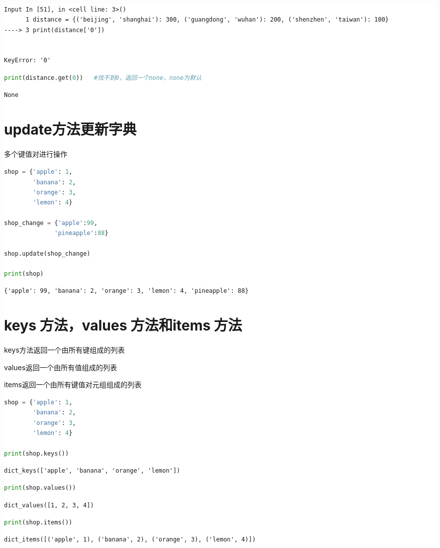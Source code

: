     Input In [51], in <cell line: 3>()
          1 distance = {('beijing', 'shanghai'): 300, ('guangdong', 'wuhan'): 200, ('shenzhen', 'taiwan'): 100}
    ----> 3 print(distance['0'])


    KeyError: '0'



```python
print(distance.get(0))   #找不到0，返回一个none，none为默认
```

    None


# update方法更新字典

多个键值对进行操作


```python
shop = {'apple': 1,
        'banana': 2,
        'orange': 3,
        'lemon': 4}

shop_change = {'apple':99,
              'pineapple':88}

shop.update(shop_change)

print(shop)
```

    {'apple': 99, 'banana': 2, 'orange': 3, 'lemon': 4, 'pineapple': 88}


# keys 方法，values 方法和items 方法

keys方法返回一个由所有键组成的列表

values返回一个由所有值组成的列表

items返回一个由所有键值对元组组成的列表


```python
shop = {'apple': 1,
        'banana': 2,
        'orange': 3,
        'lemon': 4}

print(shop.keys()) 
```

    dict_keys(['apple', 'banana', 'orange', 'lemon'])



```python
print(shop.values())
```

    dict_values([1, 2, 3, 4])



```python
print(shop.items())
```

    dict_items([('apple', 1), ('banana', 2), ('orange', 3), ('lemon', 4)])


